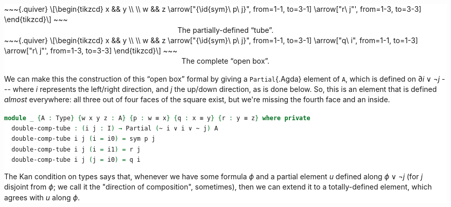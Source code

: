 <div class=mathpar style="gap: 2em;">
<div style="display: flex; flex-flow: column nowrap; align-items: center;">
~~~{.quiver}
\[\begin{tikzcd}
  x && y \\
  \\
  w && z
  \arrow["{\id{sym}\ p\ j}", from=1-1, to=3-1]
  \arrow["r\ j"', from=1-3, to=3-3]
\end{tikzcd}\]
~~~
<figcaption>
The partially-defined “tube”.
</figcaption>
</div>

<div style="display: flex; flex-flow: column nowrap; align-items: center;">
~~~{.quiver}
\[\begin{tikzcd}
  x && y \\
  \\
  w && z
  \arrow["{\id{sym}\ p\ j}", from=1-1, to=3-1]
  \arrow["q\ i", from=1-1, to=1-3]
  \arrow["r\ j"', from=1-3, to=3-3]
\end{tikzcd}\]
~~~
<figcaption>
The complete “open box”.
</figcaption>
</div>

</div>

We can make this the construction of this “open box” formal by giving a
`Partial`{.Agda} element of `A`, which is defined on $\partial i \lor
\neg j$ --- where $i$ represents the left/right direction, and $j$ the
up/down direction, as is done below. So, this is an element that is
defined _almost_ everywhere: all three out of four faces of the square
exist, but we're missing the fourth face and an inside.

```agda
module _ {A : Type} {w x y z : A} {p : w ≡ x} {q : x ≡ y} {r : y ≡ z} where private
  double-comp-tube : (i j : I) → Partial (~ i ∨ i ∨ ~ j) A
  double-comp-tube i j (i = i0) = sym p j
  double-comp-tube i j (i = i1) = r j
  double-comp-tube i j (j = i0) = q i
```

The Kan condition on types says that, whenever we have some formula
$\phi$ and a partial element $u$ defined along $\phi \lor \neg j$ (for
$j$ disjoint from $\phi$; we call it the "direction of composition",
sometimes), then we can extend it to a totally-defined element, which
agrees with $u$ along $\phi$.


[^cofibration]: For the semantically inclined, these correspond to face inclusions
[^inotkan]: Since `I`{.Agda} is not Kan (that is --- it does not have a
[see here]: Data.Bool.html#Bool-aut≡2
[^blogpost]: I (Amélia) wrote [a blog post] explaining the semantics of them in
[a blog post]: https://amelia.how/posts/cubical-sets.html
[^extensionkind]: `Sub`{.Agda} lives in the universe `SSetω`, which we
[^truenotfalse]: Although it is not proven to be a contradiction in
[univalence]: 1Lab.Univalence.html
[^notfibrant]: In Agda 2.6.2, function types `I → A` are _not_ fibrant,
[square]: 1Lab.Path.html#composition
[a different module]: 1Lab.Path.Groupoid.html
[uniqueness]: both `ap f (p ∙ q)` and `ap f p ∙ ap f q` are valid "lids"
[uniqueness]: 1Lab.Path.html#uniqueness
[Hedberg's theorem]: 1Lab.HLevel.Sets.html
[the circle]: Homotopy.Space.Circle.html
[groupoid laws for types]: 1Lab.Path.Groupoid.html
